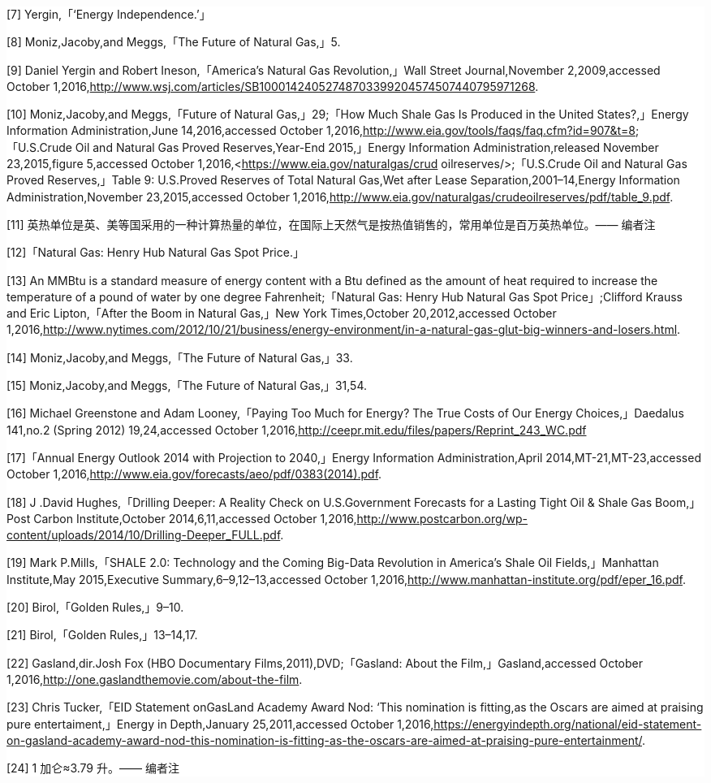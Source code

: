 [7] Yergin,「‘Energy Independence.’」

[8] Moniz,Jacoby,and Meggs,「The Future of Natural Gas,」5.

[9] Daniel Yergin and Robert Ineson,「America’s Natural Gas Revolution,」Wall Street Journal,November 2,2009,accessed October 1,2016,<http://www.wsj.com/articles/SB10001424052748703399204574507440795971268>.

[10] Moniz,Jacoby,and Meggs,「Future of Natural Gas,」29;「How Much Shale Gas Is Produced in the United States?,」Energy Information Administration,June 14,2016,accessed October 1,2016,<http://www.eia.gov/tools/faqs/faq.cfm?id=907&t=8>;「U.S.Crude Oil and Natural Gas Proved Reserves,Year-End 2015,」Energy Information Administration,released November 23,2015,figure 5,accessed October 1,2016,<https://www.eia.gov/naturalgas/crud oilreserves/>;「U.S.Crude Oil and Natural Gas Proved Reserves,」Table 9: U.S.Proved Reserves of Total Natural Gas,Wet after Lease Separation,2001–14,Energy Information Administration,November 23,2015,accessed October 1,2016,<http://www.eia.gov/naturalgas/crudeoilreserves/pdf/table_9.pdf>.

[11] 英热单位是英、美等国采用的一种计算热量的单位，在国际上天然气是按热值销售的，常用单位是百万英热单位。—— 编者注

[12]「Natural Gas: Henry Hub Natural Gas Spot Price.」

[13] An MMBtu is a standard measure of energy content with a Btu defined as the amount of heat required to increase the temperature of a pound of water by one degree Fahrenheit;「Natural Gas: Henry Hub Natural Gas Spot Price」;Clifford Krauss and Eric Lipton,「After the Boom in Natural Gas,」New York Times,October 20,2012,accessed October 1,2016,<http://www.nytimes.com/2012/10/21/business/energy-environment/in-a-natural-gas-glut-big-winners-and-losers.html>.

[14] Moniz,Jacoby,and Meggs,「The Future of Natural Gas,」33.

[15] Moniz,Jacoby,and Meggs,「The Future of Natural Gas,」31,54.

[16] Michael Greenstone and Adam Looney,「Paying Too Much for Energy? The True Costs of Our Energy Choices,」Daedalus 141,no.2 (Spring 2012) 19,24,accessed October 1,2016,<http://ceepr.mit.edu/files/papers/Reprint_243_WC.pdf>

[17]「Annual Energy Outlook 2014 with Projection to 2040,」Energy Information Administration,April 2014,MT-21,MT-23,accessed October 1,2016,<http://www.eia.gov/forecasts/aeo/pdf/0383(2014).pdf>.

[18] J .David Hughes,「Drilling Deeper: A Reality Check on U.S.Government Forecasts for a Lasting Tight Oil & Shale Gas Boom,」Post Carbon Institute,October 2014,6,11,accessed October 1,2016,<http://www.postcarbon.org/wp-content/uploads/2014/10/Drilling-Deeper_FULL.pdf>.

[19] Mark P.Mills,「SHALE 2.0: Technology and the Coming Big-Data Revolution in America’s Shale Oil Fields,」Manhattan Institute,May 2015,Executive Summary,6–9,12–13,accessed October 1,2016,<http://www.manhattan-institute.org/pdf/eper_16.pdf>.

[20] Birol,「Golden Rules,」9–10.

[21] Birol,「Golden Rules,」13–14,17.

[22] Gasland,dir.Josh Fox (HBO Documentary Films,2011),DVD;「Gasland: About the Film,」Gasland,accessed October 1,2016,<http://one.gaslandthemovie.com/about-the-film>.

[23] Chris Tucker,「EID Statement onGasLand Academy Award Nod: ‘This nomination is fitting,as the Oscars are aimed at praising pure entertaiment,」Energy in Depth,January 25,2011,accessed October 1,2016,<https://energyindepth.org/national/eid-statement-on-gasland-academy-award-nod-this-nomination-is-fitting-as-the-oscars-are-aimed-at-praising-pure-entertainment/>.

[24] 1 加仑≈3.79 升。—— 编者注
